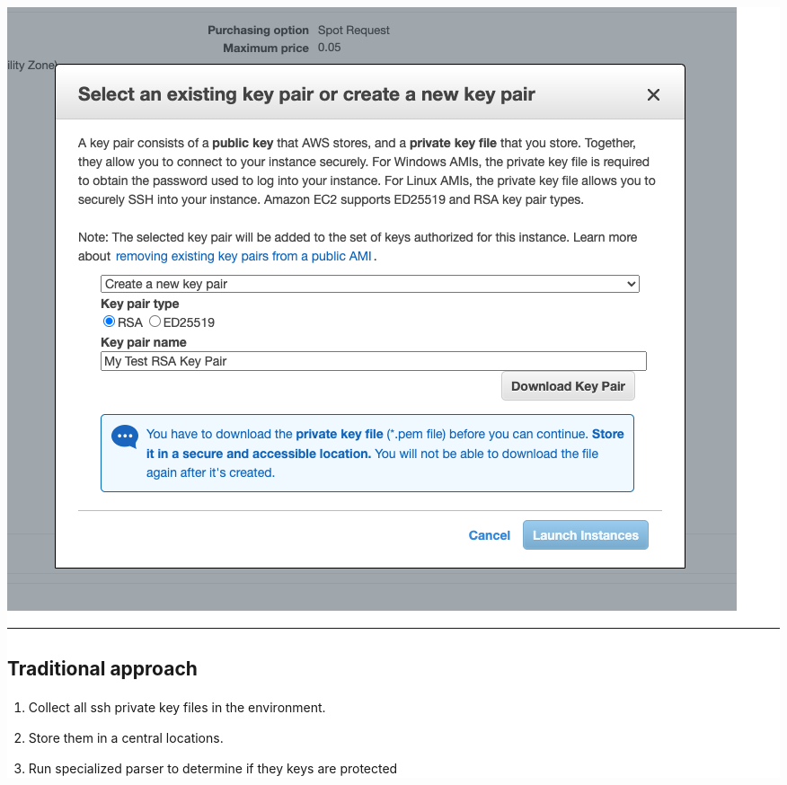 ![](ssh_keys_aws.png)

</div>
</div>

---



<div class="container">
<div class="col">

## Traditional approach

1. Collect all ssh private key files in the environment.

2. Store them in a central locations.

3. Run specialized parser to determine if they keys are protected
